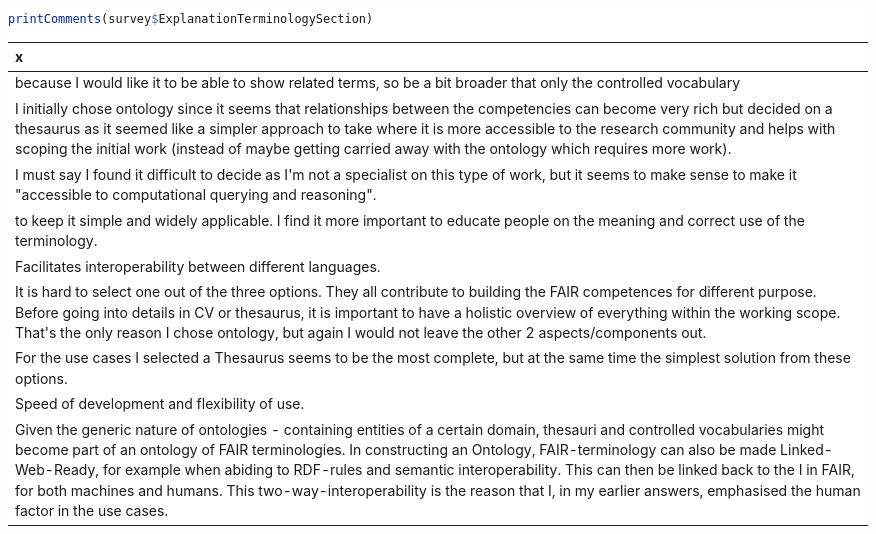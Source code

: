 ```r
printComments(survey$ExplanationTerminologySection)
```



|x                                                                                                                                                                                                                                                                                                                                                                                                                                                                                                                                          |
|:------------------------------------------------------------------------------------------------------------------------------------------------------------------------------------------------------------------------------------------------------------------------------------------------------------------------------------------------------------------------------------------------------------------------------------------------------------------------------------------------------------------------------------------|
|because I would like it to be able to show related terms, so be a bit broader that only the controlled vocabulary                                                                                                                                                                                                                                                                                                                                                                                                                          |
|I initially chose ontology since it seems that relationships between the competencies can become very rich but decided on a thesaurus as it seemed like a simpler approach to take where it is more accessible to the research community and helps with scoping the initial work (instead of maybe getting carried away with the ontology which requires more work).                                                                                                                                                                       |
|I must say I found it difficult to decide as I'm not a specialist on this type of work, but it seems to make sense to make it "accessible to computational querying and reasoning".                                                                                                                                                                                                                                                                                                                                                        |
|to keep it simple and widely applicable. I find it more important to educate people on the meaning and correct use of the terminology.                                                                                                                                                                                                                                                                                                                                                                                                     |
|Facilitates interoperability between different languages.                                                                                                                                                                                                                                                                                                                                                                                                                                                                                  |
|It is hard to select one out of the three options. They all contribute to building the FAIR competences for different purpose. Before going into details in CV or thesaurus, it is important to have a holistic overview of everything within the working scope. That's the only reason I chose ontology, but again I would not leave the other 2 aspects/components out.                                                                                                                                                                  |
|For the use cases I selected a Thesaurus seems to be the most complete, but at the same time the simplest solution from these options.                                                                                                                                                                                                                                                                                                                                                                                                     |
|Speed of development and flexibility of use.                                                                                                                                                                                                                                                                                                                                                                                                                                                                                               |
|Given the generic nature of ontologies - containing entities of a certain domain, thesauri and controlled vocabularies might become part of an ontology of FAIR terminologies. In constructing an Ontology, FAIR-terminology can also be made Linked-Web-Ready, for example when abiding to RDF-rules and semantic interoperability. This can then be linked back to the I in FAIR, for both machines and humans. This two-way-interoperability is the reason that I, in my earlier answers, emphasised the human factor in the use cases. |